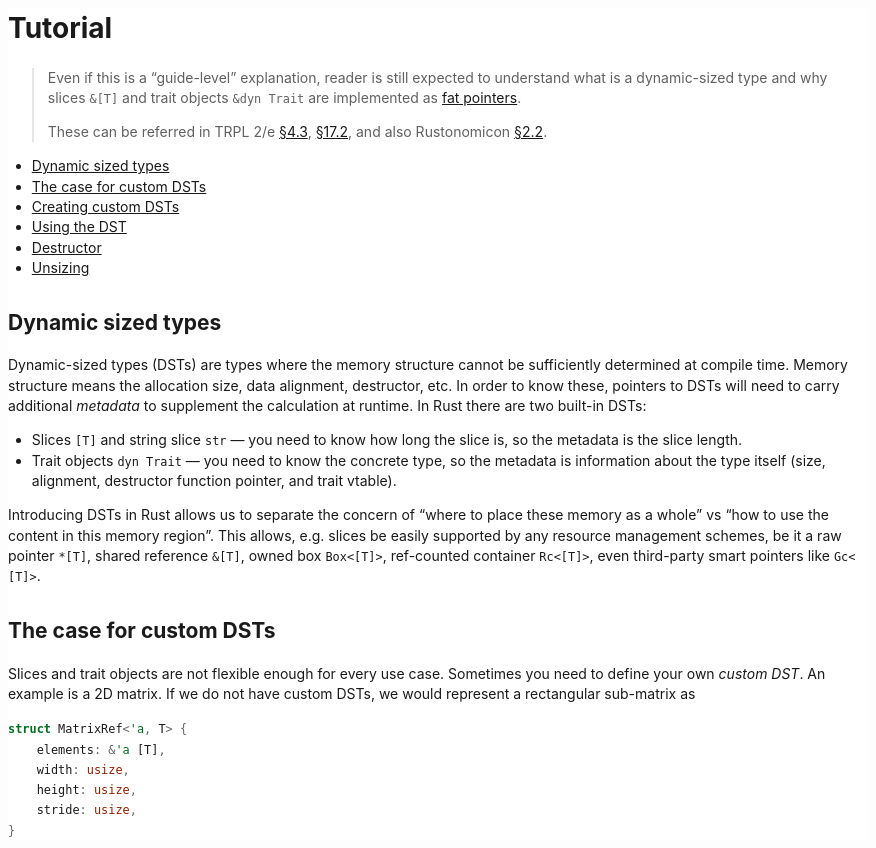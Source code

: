 # Tutorial

> Even if this is a “guide-level” explanation, reader is still expected to understand what is a
> dynamic-sized type and why slices `&[T]` and trait objects `&dyn Trait` are implemented as
> [fat pointers].
>
> These can be referred in TRPL 2/e [§4.3], [§17.2], and also Rustonomicon [§2.2].

[§4.3]: https://doc.rust-lang.org/book/second-edition/ch04-03-slices.html
[§17.2]: https://doc.rust-lang.org/book/second-edition/ch17-02-trait-objects.html
[§2.2]: https://doc.rust-lang.org/nomicon/exotic-sizes.html
[fat pointers]: https://www.google.com/search?tbm=isch&q=fat+pointer



- [Dynamic sized types](#dynamic-sized-types)
- [The case for custom DSTs](#the-case-for-custom-dsts)
- [Creating custom DSTs](#creating-custom-dsts)
- [Using the DST](#using-the-dst)
- [Destructor](#destructor)
- [Unsizing](#unsizing)



## Dynamic sized types

Dynamic-sized types (DSTs) are types where the memory structure cannot be sufficiently determined at
compile time. Memory structure means the allocation size, data alignment, destructor, etc. In order
to know these, pointers to DSTs will need to carry additional *metadata* to supplement the
calculation at runtime. In Rust there are two built-in DSTs:

* Slices `[T]` and string slice `str` — you need to know how long the slice is, so the metadata is
    the slice length.
* Trait objects `dyn Trait` — you need to know the concrete type, so the metadata is information
    about the type itself (size, alignment, destructor function pointer, and trait vtable).

Introducing DSTs in Rust allows us to separate the concern of “where to place these memory as a
whole” vs “how to use the content in this memory region”. This allows, e.g. slices be easily
supported by any resource management schemes, be it a raw pointer `*[T]`, shared reference `&[T]`,
owned box `Box<[T]>`, ref-counted container `Rc<[T]>`, even third-party smart pointers like
`Gc<[T]>`.

## The case for custom DSTs

Slices and trait objects are not flexible enough for every use case. Sometimes you need to define
your own *custom DST*. An example is a 2D matrix. If we do not have custom DSTs, we would represent
a rectangular sub-matrix as

```rust ,ignore
struct MatrixRef<'a, T> {
    elements: &'a [T],
    width: usize,
    height: usize,
    stride: usize,
}
```

